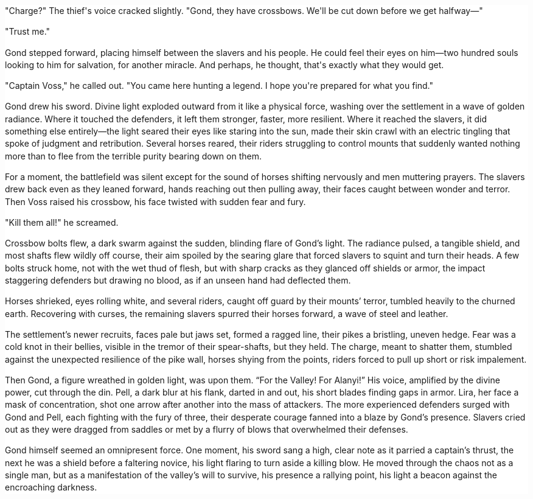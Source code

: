 "Charge?" The thief's voice cracked slightly. "Gond, they have crossbows. We'll be cut down before we get halfway—"

"Trust me."

Gond stepped forward, placing himself between the slavers and his people. He could feel their eyes on him—two hundred souls looking to him for salvation, for another miracle. And perhaps, he thought, that's exactly what they would get.

"Captain Voss," he called out. "You came here hunting a legend. I hope you're prepared for what you find."

Gond drew his sword. Divine light exploded outward from it like a physical force, washing over the settlement in a wave of golden radiance. Where it touched the defenders, it left them stronger, faster, more resilient. Where it reached the slavers, it did something else entirely—the light seared their eyes like staring into the sun, made their skin crawl with an electric tingling that spoke of judgment and retribution. Several horses reared, their riders struggling to control mounts that suddenly wanted nothing more than to flee from the terrible purity bearing down on them.

For a moment, the battlefield was silent except for the sound of horses shifting nervously and men muttering prayers. The slavers drew back even as they leaned forward, hands reaching out then pulling away, their faces caught between wonder and terror. Then Voss raised his crossbow, his face twisted with sudden fear and fury.

"Kill them all!" he screamed.

Crossbow bolts flew, a dark swarm against the sudden, blinding flare of Gond’s light. The radiance pulsed, a tangible shield, and most shafts flew wildly off course, their aim spoiled by the searing glare that forced slavers to squint and turn their heads. A few bolts struck home, not with the wet thud of flesh, but with sharp cracks as they glanced off shields or armor, the impact staggering defenders but drawing no blood, as if an unseen hand had deflected them. 

Horses shrieked, eyes rolling white, and several riders, caught off guard by their mounts’ terror, tumbled heavily to the churned earth. Recovering with curses, the remaining slavers spurred their horses forward, a wave of steel and leather. 

The settlement’s newer recruits, faces pale but jaws set, formed a ragged line, their pikes a bristling, uneven hedge. Fear was a cold knot in their bellies, visible in the tremor of their spear-shafts, but they held. The charge, meant to shatter them, stumbled against the unexpected resilience of the pike wall, horses shying from the points, riders forced to pull up short or risk impalement.

Then Gond, a figure wreathed in golden light, was upon them. “For the Valley! For Alanyi!” His voice, amplified by the divine power, cut through the din. Pell, a dark blur at his flank, darted in and out, his short blades finding gaps in armor. Lira, her face a mask of concentration, shot one arrow after another into the mass of attackers. The more experienced defenders surged with Gond and Pell, each fighting with the fury of three, their desperate courage fanned into a blaze by Gond’s presence. Slavers cried out as they were dragged from saddles or met by a flurry of blows that overwhelmed their defenses.

Gond himself seemed an omnipresent force. One moment, his sword sang a high, clear note as it parried a captain’s thrust, the next he was a shield before a faltering novice, his light flaring to turn aside a killing blow. He moved through the chaos not as a single man, but as a manifestation of the valley’s will to survive, his presence a rallying point, his light a beacon against the encroaching darkness.
